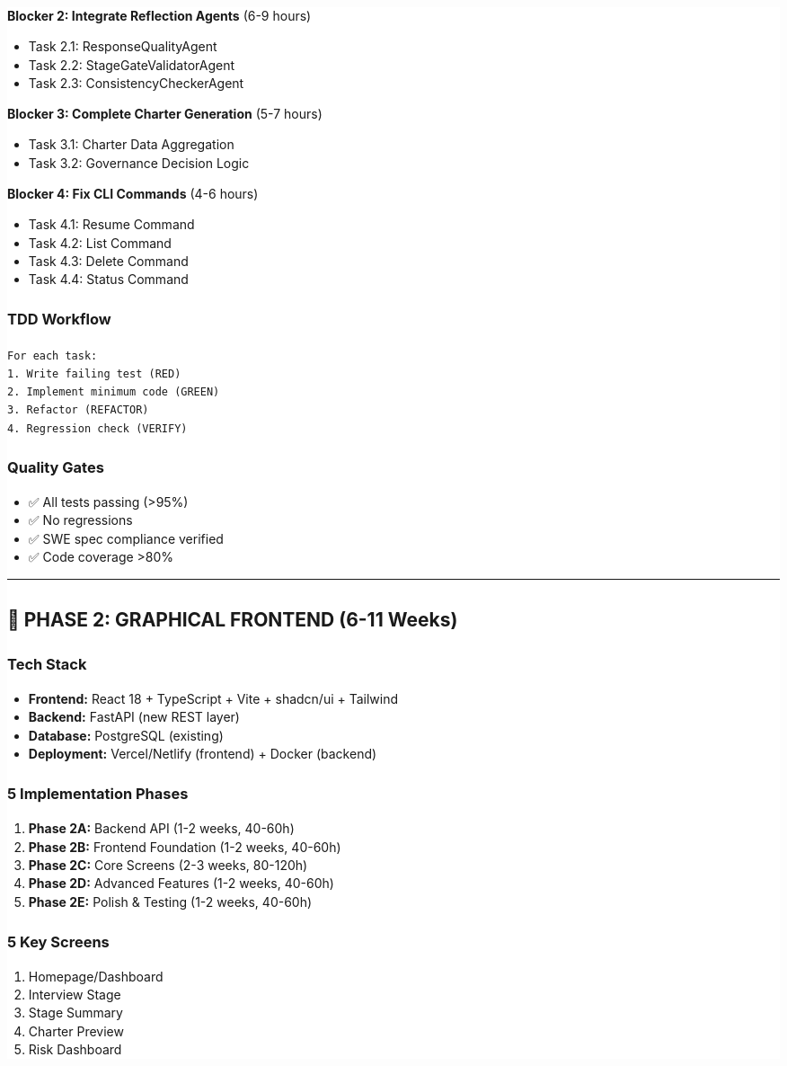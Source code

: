 **Blocker 2: Integrate Reflection Agents** (6-9 hours)
- Task 2.1: ResponseQualityAgent
- Task 2.2: StageGateValidatorAgent
- Task 2.3: ConsistencyCheckerAgent

**Blocker 3: Complete Charter Generation** (5-7 hours)
- Task 3.1: Charter Data Aggregation
- Task 3.2: Governance Decision Logic

**Blocker 4: Fix CLI Commands** (4-6 hours)
- Task 4.1: Resume Command
- Task 4.2: List Command
- Task 4.3: Delete Command
- Task 4.4: Status Command

### TDD Workflow
```
For each task:
1. Write failing test (RED)
2. Implement minimum code (GREEN)
3. Refactor (REFACTOR)
4. Regression check (VERIFY)
```

### Quality Gates
- ✅ All tests passing (>95%)
- ✅ No regressions
- ✅ SWE spec compliance verified
- ✅ Code coverage >80%

---

## 🎨 PHASE 2: GRAPHICAL FRONTEND (6-11 Weeks)

### Tech Stack
- **Frontend:** React 18 + TypeScript + Vite + shadcn/ui + Tailwind
- **Backend:** FastAPI (new REST layer)
- **Database:** PostgreSQL (existing)
- **Deployment:** Vercel/Netlify (frontend) + Docker (backend)

### 5 Implementation Phases
1. **Phase 2A:** Backend API (1-2 weeks, 40-60h)
2. **Phase 2B:** Frontend Foundation (1-2 weeks, 40-60h)
3. **Phase 2C:** Core Screens (2-3 weeks, 80-120h)
4. **Phase 2D:** Advanced Features (1-2 weeks, 40-60h)
5. **Phase 2E:** Polish & Testing (1-2 weeks, 40-60h)

### 5 Key Screens
1. Homepage/Dashboard
2. Interview Stage
3. Stage Summary
4. Charter Preview
5. Risk Dashboard
